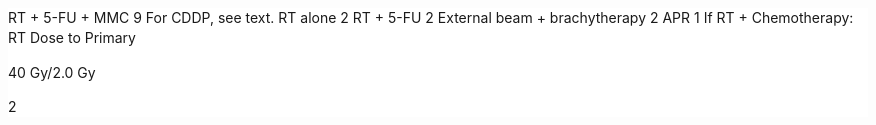    <td valign="top">
    RT + 5-FU + MMC
   </td>
   <td class="Center" valign="top">
    9
   </td>
   <td valign="top">
    For CDDP, see text.
   </td>
  </tr>
  <tr>
   <td valign="top">
    RT alone
   </td>
   <td class="Center" valign="top">
    2
   </td>
   <td valign="top">
   </td>
  </tr>
  <tr>
   <td valign="top">
    RT + 5-FU
   </td>
   <td class="Center" valign="top">
    2
   </td>
   <td valign="top">
   </td>
  </tr>
  <tr>
   <td valign="top">
    External beam + brachytherapy
   </td>
   <td class="Center" valign="top">
    2
   </td>
   <td valign="top">
   </td>
  </tr>
  <tr>
   <td valign="top">
    APR
   </td>
   <td class="Center" valign="top">
    1
   </td>
   <td valign="top">
   </td>
  </tr>
  <tr>
   <th colspan="3" valign="top">
    If RT + Chemotherapy: RT Dose to Primary
   </th>
  </tr>
  <tr>
   <td valign="top">
    <p>
     40 Gy/2.0 Gy
    </p>
   </td>
   <td class="Center" valign="top">
    2
   </td>
